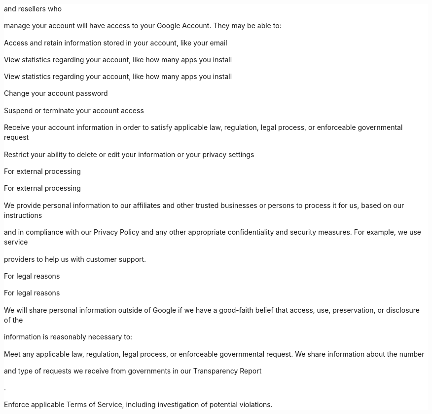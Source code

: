 
 and resellers who


manage your account will have access to your Google Account. They may be able to:


Access and retain information stored in your account, like your email


View statistics regarding your account, like how many apps you install



View statistics regarding your account, like how many apps you install


Change your account password


Suspend or terminate your account access


Receive your account information in order to satisfy applicable law, regulation, legal process, or enforceable governmental request


Restrict your ability to delete or edit your information or your privacy settings


For external processing


For external processing


We provide personal information to our affiliates and other trusted businesses or persons to process it for us, based on our instructions


and in compliance with our Privacy Policy and any other appropriate confidentiality and security measures. For example, we use service


providers to help us with customer support.


For legal reasons


For legal reasons


We will share personal information outside of Google if we have a good-faith belief that access, use, preservation, or disclosure of the


information is reasonably necessary to:


Meet any applicable law, regulation, legal process, or enforceable governmental request. We share information about the number


and type of requests we receive from governments in our Transparency Report


.


Enforce applicable Terms of Service, including investigation of potential violations.
